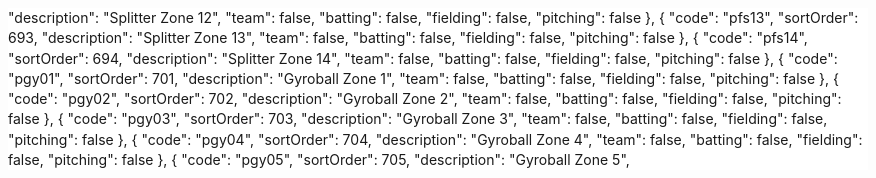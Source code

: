 "description": "Splitter Zone 12",
"team": false,
"batting": false,
"fielding": false,
"pitching": false
},
{
"code": "pfs13",
"sortOrder": 693,
"description": "Splitter Zone 13",
"team": false,
"batting": false,
"fielding": false,
"pitching": false
},
{
"code": "pfs14",
"sortOrder": 694,
"description": "Splitter Zone 14",
"team": false,
"batting": false,
"fielding": false,
"pitching": false
},
{
"code": "pgy01",
"sortOrder": 701,
"description": "Gyroball Zone 1",
"team": false,
"batting": false,
"fielding": false,
"pitching": false
},
{
"code": "pgy02",
"sortOrder": 702,
"description": "Gyroball Zone 2",
"team": false,
"batting": false,
"fielding": false,
"pitching": false
},
{
"code": "pgy03",
"sortOrder": 703,
"description": "Gyroball Zone 3",
"team": false,
"batting": false,
"fielding": false,
"pitching": false
},
{
"code": "pgy04",
"sortOrder": 704,
"description": "Gyroball Zone 4",
"team": false,
"batting": false,
"fielding": false,
"pitching": false
},
{
"code": "pgy05",
"sortOrder": 705,
"description": "Gyroball Zone 5",